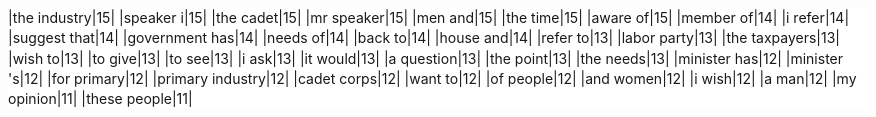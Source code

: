 |the industry|15|
|speaker i|15|
|the cadet|15|
|mr speaker|15|
|men and|15|
|the time|15|
|aware of|15|
|member of|14|
|i refer|14|
|suggest that|14|
|government has|14|
|needs of|14|
|back to|14|
|house and|14|
|refer to|13|
|labor party|13|
|the taxpayers|13|
|wish to|13|
|to give|13|
|to see|13|
|i ask|13|
|it would|13|
|a question|13|
|the point|13|
|the needs|13|
|minister has|12|
|minister 's|12|
|for primary|12|
|primary industry|12|
|cadet corps|12|
|want to|12|
|of people|12|
|and women|12|
|i wish|12|
|a man|12|
|my opinion|11|
|these people|11|